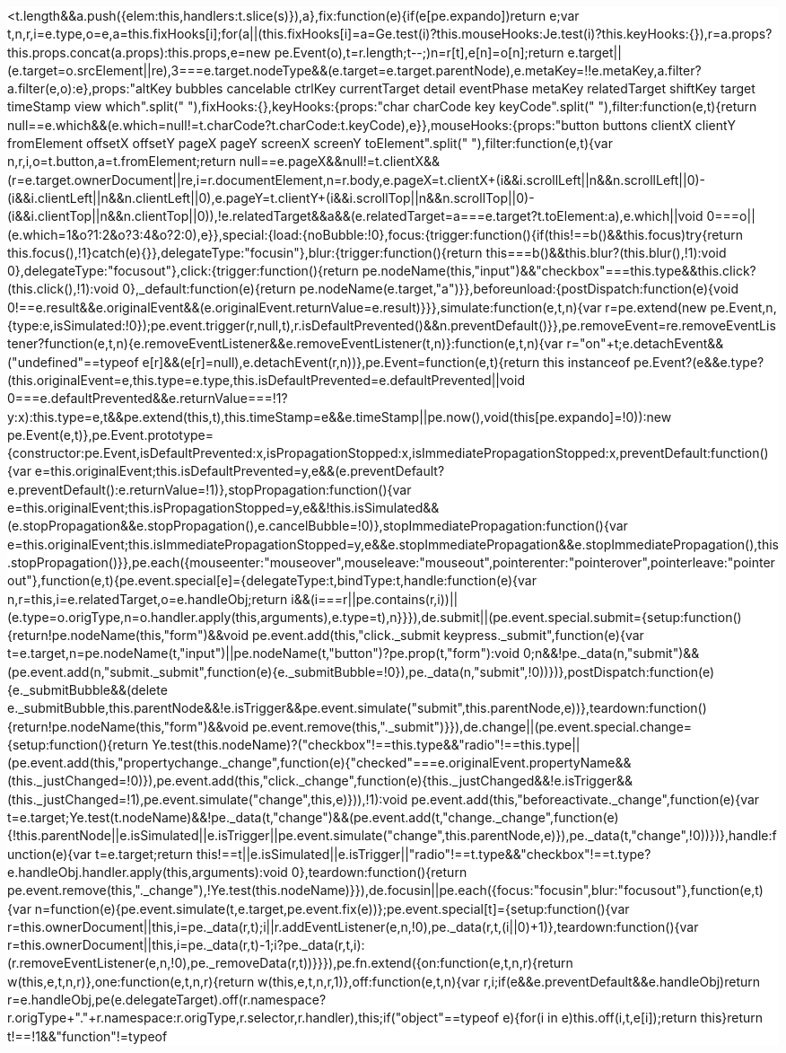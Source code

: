 <t.length&&a.push({elem:this,handlers:t.slice(s)}),a},fix:function(e){if(e\[pe.expando\])return e;var t,n,r,i=e.type,o=e,a=this.fixHooks\[i\];for(a||(this.fixHooks\[i\]=a=Ge.test(i)?this.mouseHooks:Je.test(i)?this.keyHooks:{}),r=a.props?this.props.concat(a.props):this.props,e=new pe.Event(o),t=r.length;t--;)n=r\[t\],e\[n\]=o\[n\];return e.target||(e.target=o.srcElement||re),3===e.target.nodeType&&(e.target=e.target.parentNode),e.metaKey=!!e.metaKey,a.filter?a.filter(e,o):e},props:"altKey bubbles cancelable ctrlKey currentTarget detail eventPhase metaKey relatedTarget shiftKey target timeStamp view which".split(" "),fixHooks:{},keyHooks:{props:"char charCode key keyCode".split(" "),filter:function(e,t){return null==e.which&&(e.which=null!=t.charCode?t.charCode:t.keyCode),e}},mouseHooks:{props:"button buttons clientX clientY fromElement offsetX offsetY pageX pageY screenX screenY toElement".split(" "),filter:function(e,t){var n,r,i,o=t.button,a=t.fromElement;return null==e.pageX&&null!=t.clientX&&(r=e.target.ownerDocument||re,i=r.documentElement,n=r.body,e.pageX=t.clientX+(i&&i.scrollLeft||n&&n.scrollLeft||0)-(i&&i.clientLeft||n&&n.clientLeft||0),e.pageY=t.clientY+(i&&i.scrollTop||n&&n.scrollTop||0)-(i&&i.clientTop||n&&n.clientTop||0)),!e.relatedTarget&&a&&(e.relatedTarget=a===e.target?t.toElement:a),e.which||void 0===o||(e.which=1&o?1:2&o?3:4&o?2:0),e}},special:{load:{noBubble:!0},focus:{trigger:function(){if(this!==b()&&this.focus)try{return this.focus(),!1}catch(e){}},delegateType:"focusin"},blur:{trigger:function(){return this===b()&&this.blur?(this.blur(),!1):void 0},delegateType:"focusout"},click:{trigger:function(){return pe.nodeName(this,"input")&&"checkbox"===this.type&&this.click?(this.click(),!1):void 0},\_default:function(e){return pe.nodeName(e.target,"a")}},beforeunload:{postDispatch:function(e){void 0!==e.result&&e.originalEvent&&(e.originalEvent.returnValue=e.result)}}},simulate:function(e,t,n){var r=pe.extend(new pe.Event,n,{type:e,isSimulated:!0});pe.event.trigger(r,null,t),r.isDefaultPrevented()&&n.preventDefault()}},pe.removeEvent=re.removeEventListener?function(e,t,n){e.removeEventListener&&e.removeEventListener(t,n)}:function(e,t,n){var r="on"+t;e.detachEvent&&("undefined"==typeof e\[r\]&&(e\[r\]=null),e.detachEvent(r,n))},pe.Event=function(e,t){return this instanceof pe.Event?(e&&e.type?(this.originalEvent=e,this.type=e.type,this.isDefaultPrevented=e.defaultPrevented||void 0===e.defaultPrevented&&e.returnValue===!1?y:x):this.type=e,t&&pe.extend(this,t),this.timeStamp=e&&e.timeStamp||pe.now(),void(this\[pe.expando\]=!0)):new pe.Event(e,t)},pe.Event.prototype={constructor:pe.Event,isDefaultPrevented:x,isPropagationStopped:x,isImmediatePropagationStopped:x,preventDefault:function(){var e=this.originalEvent;this.isDefaultPrevented=y,e&&(e.preventDefault?e.preventDefault():e.returnValue=!1)},stopPropagation:function(){var e=this.originalEvent;this.isPropagationStopped=y,e&&!this.isSimulated&&(e.stopPropagation&&e.stopPropagation(),e.cancelBubble=!0)},stopImmediatePropagation:function(){var e=this.originalEvent;this.isImmediatePropagationStopped=y,e&&e.stopImmediatePropagation&&e.stopImmediatePropagation(),this.stopPropagation()}},pe.each({mouseenter:"mouseover",mouseleave:"mouseout",pointerenter:"pointerover",pointerleave:"pointerout"},function(e,t){pe.event.special\[e\]={delegateType:t,bindType:t,handle:function(e){var n,r=this,i=e.relatedTarget,o=e.handleObj;return i&&(i===r||pe.contains(r,i))||(e.type=o.origType,n=o.handler.apply(this,arguments),e.type=t),n}}}),de.submit||(pe.event.special.submit={setup:function(){return!pe.nodeName(this,"form")&&void pe.event.add(this,"click.\_submit keypress.\_submit",function(e){var t=e.target,n=pe.nodeName(t,"input")||pe.nodeName(t,"button")?pe.prop(t,"form"):void 0;n&&!pe.\_data(n,"submit")&&(pe.event.add(n,"submit.\_submit",function(e){e.\_submitBubble=!0}),pe.\_data(n,"submit",!0))})},postDispatch:function(e){e.\_submitBubble&&(delete e.\_submitBubble,this.parentNode&&!e.isTrigger&&pe.event.simulate("submit",this.parentNode,e))},teardown:function(){return!pe.nodeName(this,"form")&&void pe.event.remove(this,".\_submit")}}),de.change||(pe.event.special.change={setup:function(){return Ye.test(this.nodeName)?("checkbox"!==this.type&&"radio"!==this.type||(pe.event.add(this,"propertychange.\_change",function(e){"checked"===e.originalEvent.propertyName&&(this.\_justChanged=!0)}),pe.event.add(this,"click.\_change",function(e){this.\_justChanged&&!e.isTrigger&&(this.\_justChanged=!1),pe.event.simulate("change",this,e)})),!1):void pe.event.add(this,"beforeactivate.\_change",function(e){var t=e.target;Ye.test(t.nodeName)&&!pe.\_data(t,"change")&&(pe.event.add(t,"change.\_change",function(e){!this.parentNode||e.isSimulated||e.isTrigger||pe.event.simulate("change",this.parentNode,e)}),pe.\_data(t,"change",!0))})},handle:function(e){var t=e.target;return this!==t||e.isSimulated||e.isTrigger||"radio"!==t.type&&"checkbox"!==t.type?e.handleObj.handler.apply(this,arguments):void 0},teardown:function(){return pe.event.remove(this,".\_change"),!Ye.test(this.nodeName)}}),de.focusin||pe.each({focus:"focusin",blur:"focusout"},function(e,t){var n=function(e){pe.event.simulate(t,e.target,pe.event.fix(e))};pe.event.special\[t\]={setup:function(){var r=this.ownerDocument||this,i=pe.\_data(r,t);i||r.addEventListener(e,n,!0),pe.\_data(r,t,(i||0)+1)},teardown:function(){var r=this.ownerDocument||this,i=pe.\_data(r,t)-1;i?pe.\_data(r,t,i):(r.removeEventListener(e,n,!0),pe.\_removeData(r,t))}}}),pe.fn.extend({on:function(e,t,n,r){return w(this,e,t,n,r)},one:function(e,t,n,r){return w(this,e,t,n,r,1)},off:function(e,t,n){var r,i;if(e&&e.preventDefault&&e.handleObj)return r=e.handleObj,pe(e.delegateTarget).off(r.namespace?r.origType+"."+r.namespace:r.origType,r.selector,r.handler),this;if("object"==typeof e){for(i in e)this.off(i,t,e\[i\]);return this}return t!==!1&&"function"!=typeof